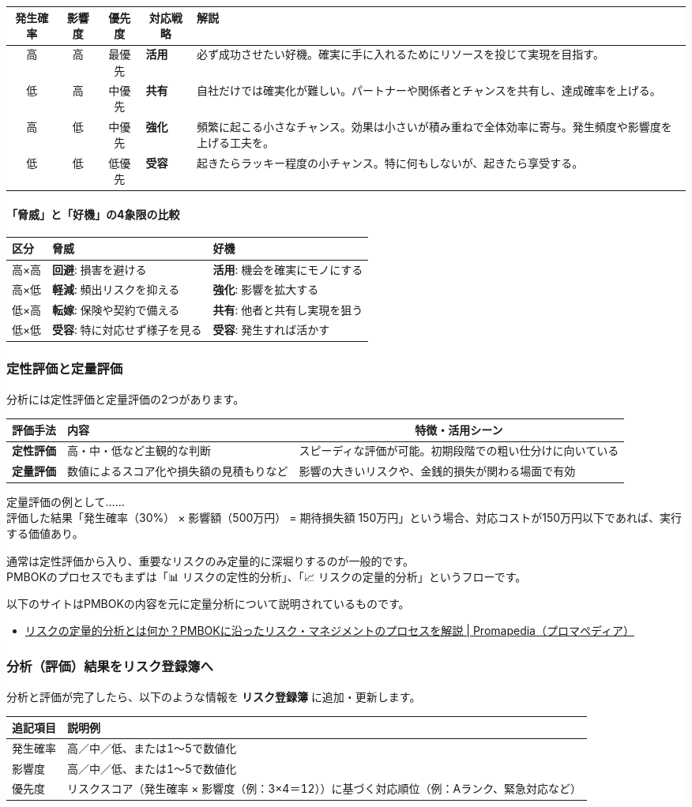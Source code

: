 | 発生確率 | 影響度 | 優先度 | 対応戦略  | 解説                                                                                                 |
|:--------:|:------:|:------:| ----------|:-----------------------------------------------------------------------------------------------------|
| 高       | 高     | 最優先 | **活用**  | 必ず成功させたい好機。確実に手に入れるためにリソースを投じて実現を目指す。                           |
| 低       | 高     | 中優先 | **共有**  | 自社だけでは確実化が難しい。パートナーや関係者とチャンスを共有し、達成確率を上げる。                 |
| 高       | 低     | 中優先 | **強化**  | 頻繁に起こる小さなチャンス。効果は小さいが積み重ねで全体効率に寄与。発生頻度や影響度を上げる工夫を。 |
| 低       | 低     | 低優先 | **受容**  | 起きたらラッキー程度の小チャンス。特に何もしないが、起きたら享受する。                               |

#### 「脅威」と「好機」の4象限の比較

| 区分   | 脅威                             | 好機                             |
|:-------|:---------------------------------|:---------------------------------|
| 高×高 | **回避**: 損害を避ける           | **活用**: 機会を確実にモノにする |
| 高×低 | **軽減**: 頻出リスクを抑える     | **強化**: 影響を拡大する         |
| 低×高 | **転嫁**: 保険や契約で備える     | **共有**: 他者と共有し実現を狙う |
| 低×低 | **受容**: 特に対応せず様子を見る | **受容**: 発生すれば活かす       |

### 定性評価と定量評価

分析には定性評価と定量評価の2つがあります。

| 評価手法     | 内容                                     | 特徴・活用シーン                                           |
|:-------------|:-----------------------------------------|------------------------------------------------------------|
| **定性評価** | 高・中・低など主観的な判断               | スピーディな評価が可能。初期段階での粗い仕分けに向いている |
| **定量評価** | 数値によるスコア化や損失額の見積もりなど | 影響の大きいリスクや、金銭的損失が関わる場面で有効         |

定量評価の例として……  
評価した結果「発生確率（30%） × 影響額（500万円） = 期待損失額 150万円」という場合、対応コストが150万円以下であれば、実行する価値あり。

通常は定性評価から入り、重要なリスクのみ定量的に深堀りするのが一般的です。  
PMBOKのプロセスでもまずは「📊 リスクの定性的分析」、「📈 リスクの定量的分析」というフローです。

以下のサイトはPMBOKの内容を元に定量分析について説明されているものです。

- [リスクの定量的分析とは何か？PMBOKに沿ったリスク・マネジメントのプロセスを解説 | Promapedia（プロマペディア）](https://ssaits.jp/promapedia/concepts/perform-quantitative-risk-analysis.html)

### 分析（評価）結果をリスク登録簿へ

分析と評価が完了したら、以下のような情報を **リスク登録簿** に追加・更新します。

| 追記項目     | 説明例                                                                                          |
|:-------------|:------------------------------------------------------------------------------------------------|
| 発生確率     | 高／中／低、または1〜5で数値化                                                                  |
| 影響度       | 高／中／低、または1〜5で数値化                                                                  |
| 優先度       | リスクスコア（発生確率 × 影響度（例：3×4＝12））に基づく対応順位（例：Aランク、緊急対応など） |
